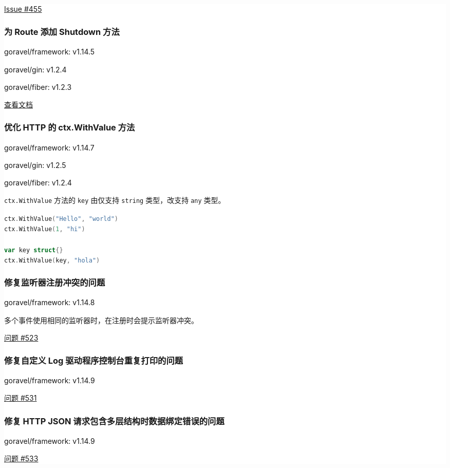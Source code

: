 [Issue #455](https://github.com/goravel/goravel/issues/455)

### 为 Route 添加 Shutdown 方法

goravel/framework: v1.14.5

goravel/gin: v1.2.4

goravel/fiber: v1.2.3

[查看文档](../the-basics/routing.md#关闭-http-https-服务器)

### 优化 HTTP 的 ctx.WithValue 方法

goravel/framework: v1.14.7

goravel/gin: v1.2.5

goravel/fiber: v1.2.4

`ctx.WithValue` 方法的 `key` 由仅支持 `string` 类型，改支持 `any` 类型。

```go
ctx.WithValue("Hello", "world")
ctx.WithValue(1, "hi")

var key struct{}
ctx.WithValue(key, "hola")
```

### 修复监听器注册冲突的问题

goravel/framework: v1.14.8

多个事件使用相同的监听器时，在注册时会提示监听器冲突。

[问题 #523](https://github.com/goravel/goravel/issues/523)

### 修复自定义 Log 驱动程序控制台重复打印的问题

goravel/framework: v1.14.9

[问题 #531](https://github.com/goravel/goravel/issues/531)

### 修复 HTTP JSON 请求包含多层结构时数据绑定错误的问题

goravel/framework: v1.14.9

[问题 #533](https://github.com/goravel/goravel/issues/533)
